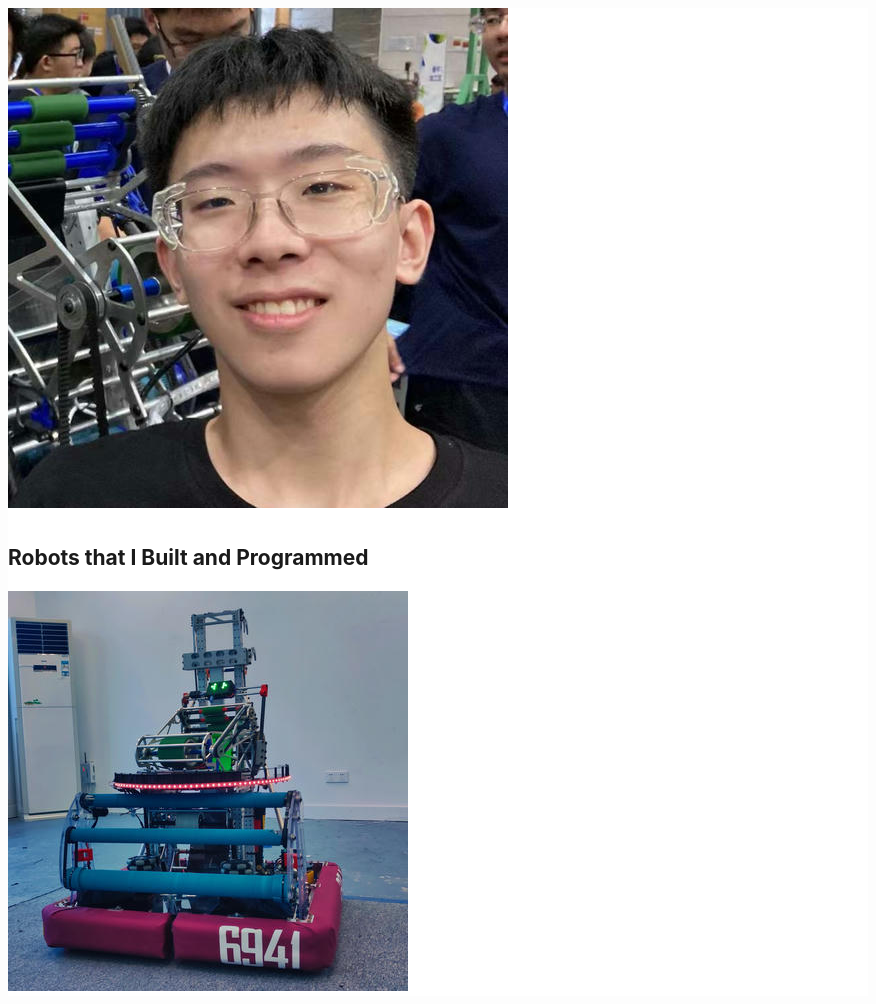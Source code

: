 ![#center](images/headshot!.b72cfe9a51ce6b17.jpg)

</div>

## Robots that I Built and Programmed


<div class=ldiv>

![#center](images/acetate-square.6572f9490cfedefd.jpg)
